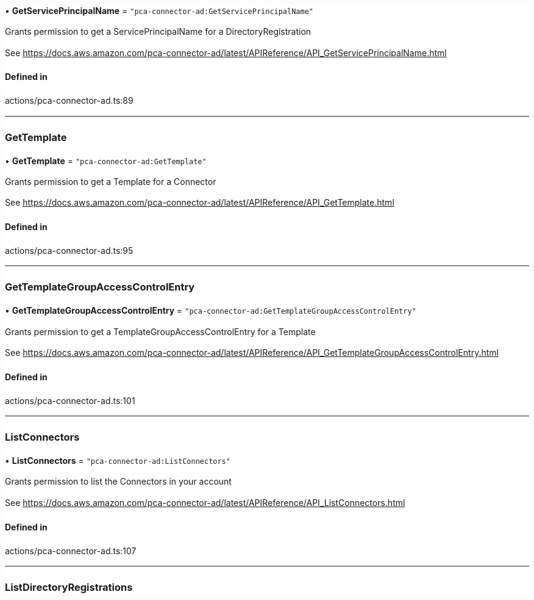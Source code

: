 • **GetServicePrincipalName** = ``"pca-connector-ad:GetServicePrincipalName"``

Grants permission to get a ServicePrincipalName for a DirectoryRegistration

See https://docs.aws.amazon.com/pca-connector-ad/latest/APIReference/API_GetServicePrincipalName.html

#### Defined in

actions/pca-connector-ad.ts:89

___

### GetTemplate

• **GetTemplate** = ``"pca-connector-ad:GetTemplate"``

Grants permission to get a Template for a Connector

See https://docs.aws.amazon.com/pca-connector-ad/latest/APIReference/API_GetTemplate.html

#### Defined in

actions/pca-connector-ad.ts:95

___

### GetTemplateGroupAccessControlEntry

• **GetTemplateGroupAccessControlEntry** = ``"pca-connector-ad:GetTemplateGroupAccessControlEntry"``

Grants permission to get a TemplateGroupAccessControlEntry for a Template

See https://docs.aws.amazon.com/pca-connector-ad/latest/APIReference/API_GetTemplateGroupAccessControlEntry.html

#### Defined in

actions/pca-connector-ad.ts:101

___

### ListConnectors

• **ListConnectors** = ``"pca-connector-ad:ListConnectors"``

Grants permission to list the Connectors in your account

See https://docs.aws.amazon.com/pca-connector-ad/latest/APIReference/API_ListConnectors.html

#### Defined in

actions/pca-connector-ad.ts:107

___

### ListDirectoryRegistrations
